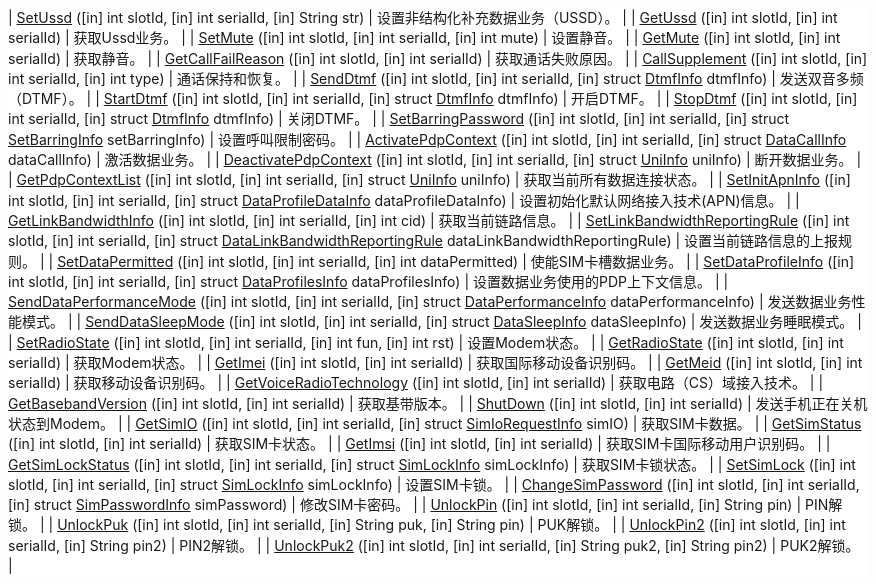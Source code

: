 | [SetUssd](#setussd) ([in] int slotId, [in] int serialId, [in] String str) | 设置非结构化补充数据业务（USSD）。  | 
| [GetUssd](#getussd) ([in] int slotId, [in] int serialId) | 获取Ussd业务。  | 
| [SetMute](#setmute) ([in] int slotId, [in] int serialId, [in] int mute) | 设置静音。  | 
| [GetMute](#getmute) ([in] int slotId, [in] int serialId) | 获取静音。  | 
| [GetCallFailReason](#getcallfailreason) ([in] int slotId, [in] int serialId) | 获取通话失败原因。  | 
| [CallSupplement](#callsupplement) ([in] int slotId, [in] int serialId, [in] int type) | 通话保持和恢复。  | 
| [SendDtmf](#senddtmf) ([in] int slotId, [in] int serialId, [in] struct [DtmfInfo](_dtmf_info_v10.md) dtmfInfo) | 发送双音多频（DTMF）。  | 
| [StartDtmf](#startdtmf) ([in] int slotId, [in] int serialId, [in] struct [DtmfInfo](_dtmf_info_v10.md) dtmfInfo) | 开启DTMF。  | 
| [StopDtmf](#stopdtmf) ([in] int slotId, [in] int serialId, [in] struct [DtmfInfo](_dtmf_info_v10.md) dtmfInfo) | 关闭DTMF。  | 
| [SetBarringPassword](#setbarringpassword) ([in] int slotId, [in] int serialId, [in] struct [SetBarringInfo](_set_barring_info_v10.md) setBarringInfo) | 设置呼叫限制密码。  | 
| [ActivatePdpContext](#activatepdpcontext) ([in] int slotId, [in] int serialId, [in] struct [DataCallInfo](_data_call_info_v10.md) dataCallInfo) | 激活数据业务。  | 
| [DeactivatePdpContext](#deactivatepdpcontext) ([in] int slotId, [in] int serialId, [in] struct [UniInfo](_uni_info_v10.md) uniInfo) | 断开数据业务。  | 
| [GetPdpContextList](#getpdpcontextlist) ([in] int slotId, [in] int serialId, [in] struct [UniInfo](_uni_info_v10.md) uniInfo) | 获取当前所有数据连接状态。  | 
| [SetInitApnInfo](#setinitapninfo) ([in] int slotId, [in] int serialId, [in] struct [DataProfileDataInfo](_data_profile_data_info_v10.md) dataProfileDataInfo) | 设置初始化默认网络接入技术(APN)信息。  | 
| [GetLinkBandwidthInfo](#getlinkbandwidthinfo) ([in] int slotId, [in] int serialId, [in] int cid) | 获取当前链路信息。  | 
| [SetLinkBandwidthReportingRule](#setlinkbandwidthreportingrule) ([in] int slotId, [in] int serialId, [in] struct [DataLinkBandwidthReportingRule](_data_link_bandwidth_reporting_rule_v10.md) dataLinkBandwidthReportingRule) | 设置当前链路信息的上报规则。  | 
| [SetDataPermitted](#setdatapermitted) ([in] int slotId, [in] int serialId, [in] int dataPermitted) | 使能SIM卡槽数据业务。  | 
| [SetDataProfileInfo](#setdataprofileinfo) ([in] int slotId, [in] int serialId, [in] struct [DataProfilesInfo](_data_profiles_info_v10.md) dataProfilesInfo) | 设置数据业务使用的PDP上下文信息。  | 
| [SendDataPerformanceMode](#senddataperformancemode) ([in] int slotId, [in] int serialId, [in] struct [DataPerformanceInfo](_data_performance_info_v10.md) dataPerformanceInfo) | 发送数据业务性能模式。  | 
| [SendDataSleepMode](#senddatasleepmode) ([in] int slotId, [in] int serialId, [in] struct [DataSleepInfo](_data_sleep_info_v10.md) dataSleepInfo) | 发送数据业务睡眠模式。  | 
| [SetRadioState](#setradiostate) ([in] int slotId, [in] int serialId, [in] int fun, [in] int rst) | 设置Modem状态。  | 
| [GetRadioState](#getradiostate) ([in] int slotId, [in] int serialId) | 获取Modem状态。  | 
| [GetImei](#getimei) ([in] int slotId, [in] int serialId) | 获取国际移动设备识别码。  | 
| [GetMeid](#getmeid) ([in] int slotId, [in] int serialId) | 获取移动设备识别码。  | 
| [GetVoiceRadioTechnology](#getvoiceradiotechnology) ([in] int slotId, [in] int serialId) | 获取电路（CS）域接入技术。  | 
| [GetBasebandVersion](#getbasebandversion) ([in] int slotId, [in] int serialId) | 获取基带版本。  | 
| [ShutDown](#shutdown) ([in] int slotId, [in] int serialId) | 发送手机正在关机状态到Modem。  | 
| [GetSimIO](#getsimio) ([in] int slotId, [in] int serialId, [in] struct [SimIoRequestInfo](_sim_io_request_info_v10.md) simIO) | 获取SIM卡数据。  | 
| [GetSimStatus](#getsimstatus) ([in] int slotId, [in] int serialId) | 获取SIM卡状态。  | 
| [GetImsi](#getimsi) ([in] int slotId, [in] int serialId) | 获取SIM卡国际移动用户识别码。  | 
| [GetSimLockStatus](#getsimlockstatus) ([in] int slotId, [in] int serialId, [in] struct [SimLockInfo](_sim_lock_info_v10.md) simLockInfo) | 获取SIM卡锁状态。  | 
| [SetSimLock](#setsimlock) ([in] int slotId, [in] int serialId, [in] struct [SimLockInfo](_sim_lock_info_v10.md) simLockInfo) | 设置SIM卡锁。  | 
| [ChangeSimPassword](#changesimpassword) ([in] int slotId, [in] int serialId, [in] struct [SimPasswordInfo](_sim_password_info_v10.md) simPassword) | 修改SIM卡密码。  | 
| [UnlockPin](#unlockpin) ([in] int slotId, [in] int serialId, [in] String pin) | PIN解锁。  | 
| [UnlockPuk](#unlockpuk) ([in] int slotId, [in] int serialId, [in] String puk, [in] String pin) | PUK解锁。  | 
| [UnlockPin2](#unlockpin2) ([in] int slotId, [in] int serialId, [in] String pin2) | PIN2解锁。  | 
| [UnlockPuk2](#unlockpuk2) ([in] int slotId, [in] int serialId, [in] String puk2, [in] String pin2) | PUK2解锁。  | 